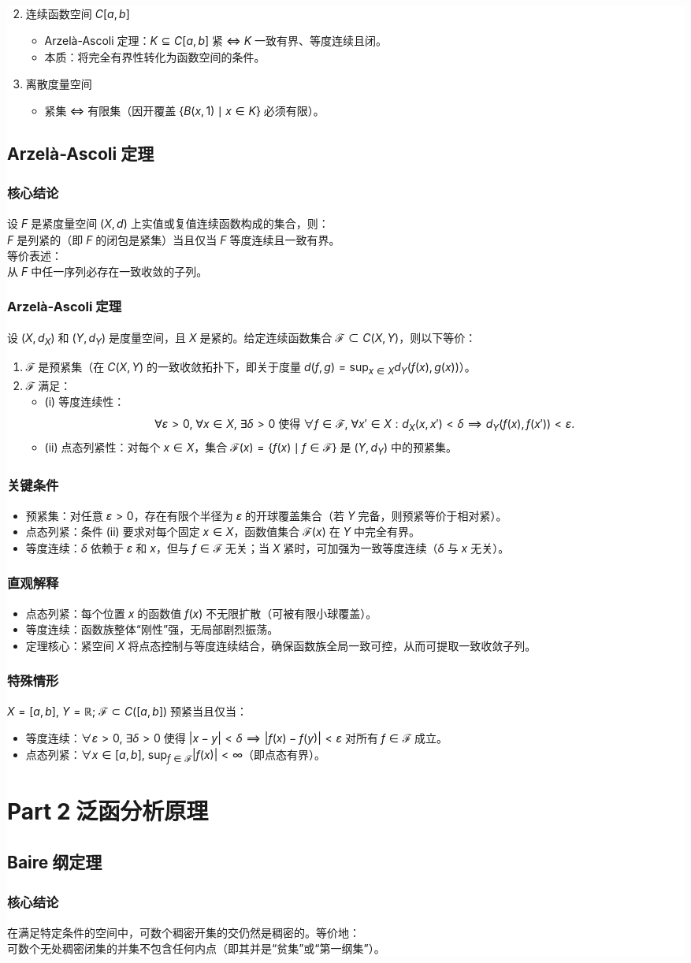 2. 连续函数空间 $C[a,b]$  
   - Arzelà-Ascoli 定理：$K \subseteq C[a,b]$ 紧 $\iff$ $K$ 一致有界、等度连续且闭。  
   - 本质：将完全有界性转化为函数空间的条件。

3. 离散度量空间  
   - 紧集 $\iff$ 有限集（因开覆盖 $\{B(x,1) \mid x \in K\}$ 必须有限）。


## Arzelà-Ascoli 定理
### 核心结论
设 $F$ 是紧度量空间 $(X, d)$ 上实值或复值连续函数构成的集合，则：  
$F$ 是列紧的（即 $F$ 的闭包是紧集）当且仅当 $F$ 等度连续且一致有界。  
等价表述：  
从 $F$ 中任一序列必存在一致收敛的子列。


### Arzelà-Ascoli 定理  
设 $(X, d_X)$ 和 $(Y, d_Y)$ 是度量空间，且 $X$ 是紧的。给定连续函数集合 $\mathcal{F} \subset C(X, Y)$，则以下等价：  

1. $\mathcal{F}$ 是预紧集（在 $C(X, Y)$ 的一致收敛拓扑下，即关于度量 $d(f,g) = \sup_{x \in X} d_Y(f(x), g(x))$）。  
2. $\mathcal{F}$ 满足：  
   - (i) 等度连续性：  
     $$
     \forall \varepsilon > 0, \ \forall x \in X, \ \exists \delta > 0 \text{ 使得 } \forall f \in \mathcal{F}, \ \forall x' \in X :  
     d_X(x, x') < \delta \implies d_Y(f(x), f(x')) < \varepsilon.
     $$  
   - (ii) 点态列紧性：对每个 $x \in X$，集合 $\mathcal{F}(x) = \{ f(x) \mid f \in \mathcal{F} \}$ 是 $(Y, d_Y)$ 中的预紧集。  


### 关键条件  
- 预紧集：对任意 $\varepsilon > 0$，存在有限个半径为 $\varepsilon$ 的开球覆盖集合（若 $Y$ 完备，则预紧等价于相对紧）。  
- 点态列紧：条件 (ii) 要求对每个固定 $x \in X$，函数值集合 $\mathcal{F}(x)$ 在 $Y$ 中完全有界。  
- 等度连续：$\delta$ 依赖于 $\varepsilon$ 和 $x$，但与 $f \in \mathcal{F}$ 无关；当 $X$ 紧时，可加强为一致等度连续（$\delta$ 与 $x$ 无关）。  


### 直观解释  
- 点态列紧：每个位置 $x$ 的函数值 $f(x)$ 不无限扩散（可被有限小球覆盖）。  
- 等度连续：函数族整体“刚性”强，无局部剧烈振荡。  
- 定理核心：紧空间 $X$ 将点态控制与等度连续结合，确保函数族全局一致可控，从而可提取一致收敛子列。  


### 特殊情形
$X = [a, b]$, $Y = \mathbb{R}$; $\mathcal{F} \subset C([a, b])$ 预紧当且仅当：  
- 等度连续：$\forall \varepsilon > 0$, $\exists \delta > 0$ 使得 $|x - y| < \delta \implies |f(x) - f(y)| < \varepsilon$ 对所有 $f \in \mathcal{F}$ 成立。  
- 点态列紧：$\forall x \in [a, b]$, $\sup_{f \in \mathcal{F}} |f(x)| < \infty$（即点态有界）。  



# Part 2 泛函分析原理
## Baire 纲定理
### 核心结论
在满足特定条件的空间中，可数个稠密开集的交仍然是稠密的。等价地：  
可数个无处稠密闭集的并集不包含任何内点（即其并是“贫集”或“第一纲集”）。
